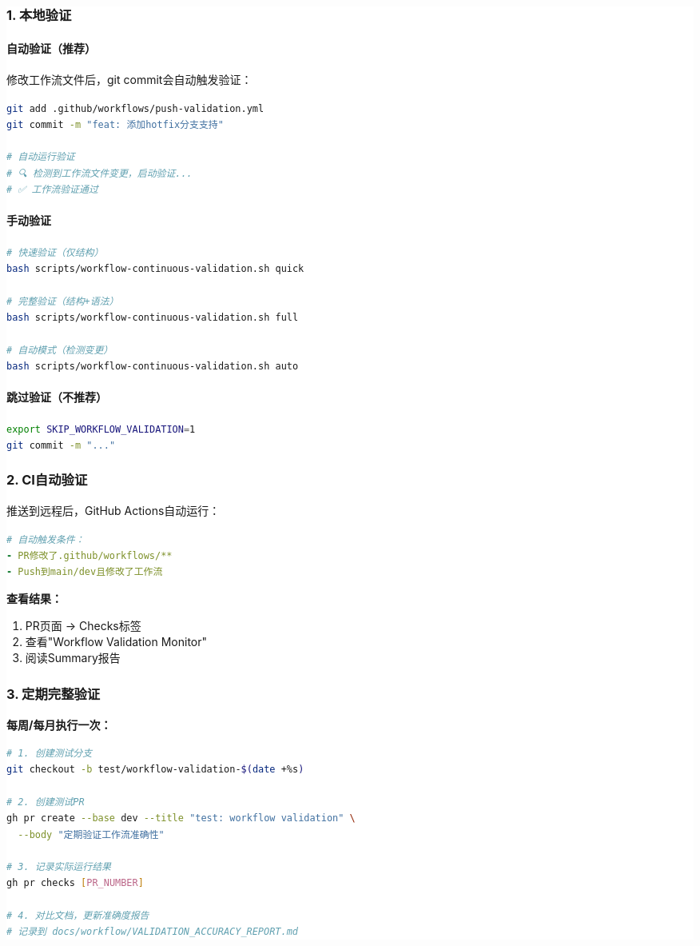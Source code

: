 ### 1. 本地验证

#### 自动验证（推荐）

修改工作流文件后，git commit会自动触发验证：

```bash
git add .github/workflows/push-validation.yml
git commit -m "feat: 添加hotfix分支支持"

# 自动运行验证
# 🔍 检测到工作流文件变更，启动验证...
# ✅ 工作流验证通过
```

#### 手动验证

```bash
# 快速验证（仅结构）
bash scripts/workflow-continuous-validation.sh quick

# 完整验证（结构+语法）
bash scripts/workflow-continuous-validation.sh full

# 自动模式（检测变更）
bash scripts/workflow-continuous-validation.sh auto
```

#### 跳过验证（不推荐）

```bash
export SKIP_WORKFLOW_VALIDATION=1
git commit -m "..."
```

### 2. CI自动验证

推送到远程后，GitHub Actions自动运行：

```yaml
# 自动触发条件：
- PR修改了.github/workflows/**
- Push到main/dev且修改了工作流
```

**查看结果：**

1. PR页面 → Checks标签
2. 查看"Workflow Validation Monitor"
3. 阅读Summary报告

### 3. 定期完整验证

**每周/每月执行一次：**

```bash
# 1. 创建测试分支
git checkout -b test/workflow-validation-$(date +%s)

# 2. 创建测试PR
gh pr create --base dev --title "test: workflow validation" \
  --body "定期验证工作流准确性"

# 3. 记录实际运行结果
gh pr checks [PR_NUMBER]

# 4. 对比文档，更新准确度报告
# 记录到 docs/workflow/VALIDATION_ACCURACY_REPORT.md

```
